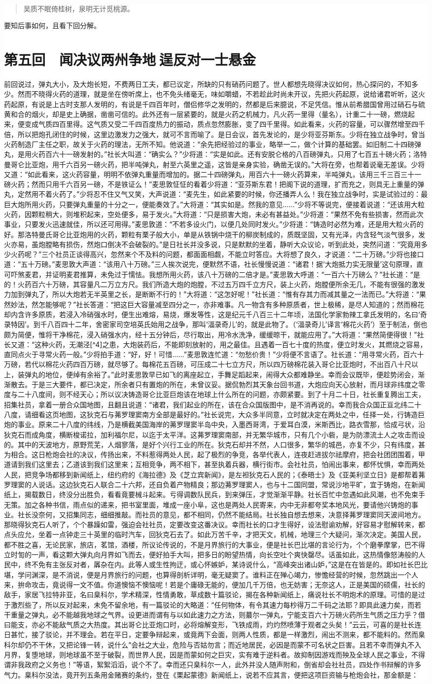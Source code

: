   

  

> 吴质不眠倚桂树，泉明无计觅桃源。

  

  

要知后事如何，且看下回分解。

  

# 第五回　闻决议两州争地 逞反对一士悬金

  

  

前回说过，弹丸大小，及大炮长短，不费两日工夫，都已议定，所缺的只有硝药问题了。世人都想先晓得决议如何，热心探问的，不知多少。然而不晓得火药的道理，就是坐在傍听席上，也不免头绪毫无，味如嚼蜡，不若趁此时尚未开议，先把火药起原，说给诸君听听，这火药起原，有说是上古时支那人发明的，有说是千四百年时，僧侣修华之发明的，然都是后来臆说，不足凭信。惟从前希腊国曾用过硝石与硫黄和合的烟火，却是史上确据，凿凿可信的。此外还有一层紧要的，就是火药之机械力，凡火药一里得（量名），计重二十一磅，燃烧起来，便变成气质四百里得。这气质又受二千四百度热力的振动，质点忽然膨胀，变了四千里得。如此看来，火药的容量，可以骤然增至四千倍，所以把炮孔闭住的时候，这里边激发力之强大，就可不言而喻了。是日会议，首先发论的，是少将亚芬斯东。少将在独立战争时，曾当火药制造厂主任之职，故关于火药的理法，无所不知。他说道：“余先把经验过的事业，略举一二，做个计算的基础罢。如旧制二十四磅弹丸，是用火药百六十一磅发射的。”社长大叫道：“确实么？”少将道：“实是如此。还有安脱仑格的八百磅弹丸，只用了七百五十磅火药；洛特曼哥仑比亚炮，用千六百另一磅火药，把半吨弹丸，射至六英里之遥，这皆是亲身实验，确凿无误的。”大将在旁，也帮着说毫无差误。少将又道：“如此看来，这火药容量，明明不依弹丸重量而增加的。据二十四磅弹丸，用百六十一磅火药算来，半吨弹丸，该用三千三百三十一磅火药；然而只用千六百另一磅，不是铁证么！”麦思敦怔怔的看着少将道：“亚芬斯东君！把阁下说的道理，扩而充之，则具无上重量的弹丸，定然用不着火药了。”少将忍不住又气又笑，大声说道：“麦先生，如此紧要的时候，你还播弄人么！我在独立战争时，实是试验过的：最巨大炮所用火药，只要弹丸重量的十分之一，便能奏效了。”大将道：“其实如是。然我的意见……”少将不等说完，便接着说道：“还该用大粒火药，因颗粒稍大，则堆积起来，空处便多，易于发火。”大将道：“只是损害大炮，未必有甚益处。”少将道：“果然不免有些损害，然而此次事业，只要发火迅速就佳，所以还可用得。”麦思敦道：“不若多设火门，以便几处同时发火。”少将道：“铸造时必然为难，还是用大粒火药的好。那洛特曼氏哥仑比亚炮用的火药，颗粒有栗子般大小，单是从铁锅中烧干的柳炭制成的，质既坚固，又有光泽，内含轻气淡气很多，发火亦易，虽炮膛略有损伤，然炮口倒决不会破裂的。”是日社长并没多说，只是默默的坐着，静听大众议论，听到此处，突然问道：“究竟用多少火药呢？”三个社员正谈得高兴，忽然来个不及料的问题，都面面相觑，不能立时答应。大将想了良久，才说道：“二十万磅。”少将也接口道：“五十万磅。”麦思敦大声道：“该用八十万磅。”三人挨次说完，便默然不语，社长慢慢说道：“诸君！据‘大炮抵力实无限量’这句原理，直可吓煞麦君，并证明麦君推算，未免过于懦怯。我想所用火药，该八十万磅的二倍才是。”麦思敦大呼道：“一百六十万磅么？”社长道：“是的！火药百六十万磅，其容量凡二万立方尺。我们所造大炮的炮膛，不过五万四千立方尺，装上火药，炮膛便所余无几，不能有很强的激发力加到弹丸了，所以大炮若无半英里之长，是断断不行的！”大将道：“这怎好呢！”社长道：“惟有存其力而减其量之一法而已。”大将道：“果然妙法，然怎能够呢？”社长答道：“把这巨大容量减至四分之一，亦非难事。凡一物含有多种原质者，世上极稀，是尽人知道的；然而棉花却内含许多原质，若浸入冷硝强水时，便生出难熔，易烧，爆发等性，这是纪元千八百三十二年顷，法国化学家勃辣工拿氏发明的，名曰‘奇录特因’。到千八百四十二年，舍密家司空培英氏始用之战争，那叫‘湢录奇儿’的，就是此物了。（‘湢录奇儿’译言‘棉花火药’）至于制法，倒也颇为简便，惟将干净棉花，浸入硝强水内，经十五分钟后，尽行取出，用冷水洗净，缓缓晾干，就能应用了。”大将道：“果然简便得很！”社长又道：“这种火药，无潮泾[^4]之患，大炮装药后，不能即刻放射的，用之最佳。且遇着一百七十度的热度，便立时发火，其燃烧之容易，直同点火于寻常火药一般。”少将拍手道：“好，好！可惜……”麦思敦连忙道：“勿愁价贵！”少将便不言语了。社长道：“用寻常火药，百六十万磅，若代以棉花火药四百万磅，就尽够了。每棉花五百磅，可压成二十七立方尺，所以四万磅棉花装入哥仑比亚炮时，不出百八十尺以上，装弹丸的地位，便绰有余裕了。”此时麦思敦早已如飞的离座起立，手舞足蹈起来，闹得大众都难静坐。幸而会议既毕，便趁势闭会，渐渐散去。于是三大要件，都已决定，所余者只有置炮的所在，未曾议妥。据侃勃烈其天象台回书道，大炮应向天心放射，而月球非纬度之零度与二十八度间，则不经天心；所以议决铸造哥仑比亚巨炮该在地球上什么所在的问题，亦颇紧要。到了十月二十日，社长重复腾出工夫，招集社员，拿着一册合众国地图，且翻且说道：“诸君，我们起业的所在，该在合众国版图中，是不消再说的。幸而我合众国正亘北纬二十八度，请细看这页地图，这狄克石与茀罗理窦南方全部是最好的。”社长说完，大众多半同意，立时就决定在两处之中，任择一处，行铸造巨炮的事业。原来二十八度的纬线，乃是横截美国海岸的茀罗理窦半岛中央，入墨西哥湾，于爱耳白漠，米斯西比，路衣雪那，恰成弓状，沿狄克石而成角度，横断梭诺拉，加利福尔尼，以迄于太平洋。这茀罗理窦南部，并无繁华城市，只有几个小砦，是为防漂流土人之攻击而设的。其中的天波地方，原野荒芜，人烟寥落，是好个兴行工业的所在。狄克石却并不然，人口很多，繁华的城邑，亦复不少，只有纬度，甚为相合。这日枪炮会社的决议，传扬出来，不料惹得两处人民，起了极烈的争竞，各举代表人，连夜赶进拔尔祛摩府，把会社团团围着，甲道请到我们这里去；乙道该到我们这里来；互相竞争，两不相下，甚至执着兵器，横行街市。会社社员，怕闹出事来，都怀忧惧，幸而两处人民，把竞争场都移到新闻纸上，纽约府的《海拉德》及《芝立宾新闻》，是左袒狄克石人民的；《泰晤士》及《亚美利坚立日》是都帮着茀罗理窦的人说话。这边狄克石人联合二十六邦，还自负着产物精良；那边茀罗理窦人，也与十二国同盟，常说沙地平旷，宜于铸炮，在新闻纸上，揭载数日，终没分出胜负，看看竟要械斗起来。亏得调数队民兵，到来弹压，才觉渐渐平静。社长百忙中忽遇如此风潮，也不免束手无策。加之各种书信，雨点似的递来，把书室里面，堆成一座小阜，这也是两处人民寄来，内中无非都夸奖本地风光，要请他兴铸炮的事业。社长没奈何，又招集同志，细细推敲。而社员的意见，都不相同，仍然不能结局。社长独自想去想来，决意择茀罗理窦同天波间地方。那晓得狄克石人听了，个个暴躁如雷，强迫会社社员，定要改变这番决议。幸而社长的口才生得好，设法慰谕劝解，好容易才慰解转来，都点头应允，坐着一点钟走三十英里的临时汽车，回狄克石去了。如此万苦千辛，才把天文，机械，地理三个大疑问，渐次决定。美国人民，都不胜之喜，无论民家，旅店，茗馆，酒楼，所议论传说的，不是月界旅行的大事业，便是社长巴比堪的言论行为，个个磨拳摩掌，巴不得立时訇的一声，看这颗大弹丸向月界如飞而去，便好拍手大叫，把多日的盼望热情，向长空吐个爽快罄尽。话虽如此，这热情像怒涛般的人民中，终不免有主张反对者，羼杂在内。此等人或生性拘迂，或心怀嫉妒，某诗说什么，“高峰突出诸山妒，”这是在在皆是的。即如社长巴比堪，学问渊深，是不消说，便是月界旅行的问题，也算得剖析详明，毫无疑窦了。谁料正在殚心竭力，惨憺经营的时候，忽然跳出一个人来，拚命攻击，竟说得一文不值。你道懊恼不懊恼呢！若是个庸碌无能的，便加几千万倍，也无妨害；无奈这人，正是美国的硕儒，社长的敌手，家居飞拉特非亚，名曰臬科尔，学术精深，性情勇敢，草成数十篇驳论，揭在各种新闻纸上，痛说社长不明炮术的原理。可惜的是过于激烈些了，所以反对起来，未免不留余地，有一篇驳论的大略道：“任何物体，有令其速力每杪得万二千码之法耶？即具此速力矣，而若干重量之弹丸，必不能越我地球之气界。设更进而谓有与以如此速力之方法，则蕞尔一弹丸，宁能支百六十万磅火药所生气质之压力乎？借曰能支，亦必不能敌气质之大热度。其出哥仑比亚炮口时，必将熔解变形，飞铁成雨，灼灼然喷薄于观者之头矣！”云云，可喜的是社长连日甚忙，接了驳论，并不理会。若在平日，定要争辩起来，或竟两下会面，则两人性质，都是一样激烈，闹出不测来，都不能料的。然而臬科尔却仍不干休，又把论锋一转，说什么“会社之大业，危险与否姑勿言；而近地居民，必因是而蒙不可名状之巨害。且若不幸而弹丸不入月界，复堕地球，则地球虽不至于破裂，而世界人民，因是而蒙如何之巨灾，实有难于逆料者。故抑制因游戏而殃及全球人民之事业，不得谓非我政府之义务也！”等语，絮絮滔滔，说个不了。幸而还只臬科尔一人，此外并没人随声附和，倒省却会社社员，四处作书辩解的许多气力。臬科尔没法，竟开列五条用金赌赛的条约，登在《栗起蒙德》新闻纸上，说若不应其言，便把这项巨资输与枪炮会社，那金额是：
